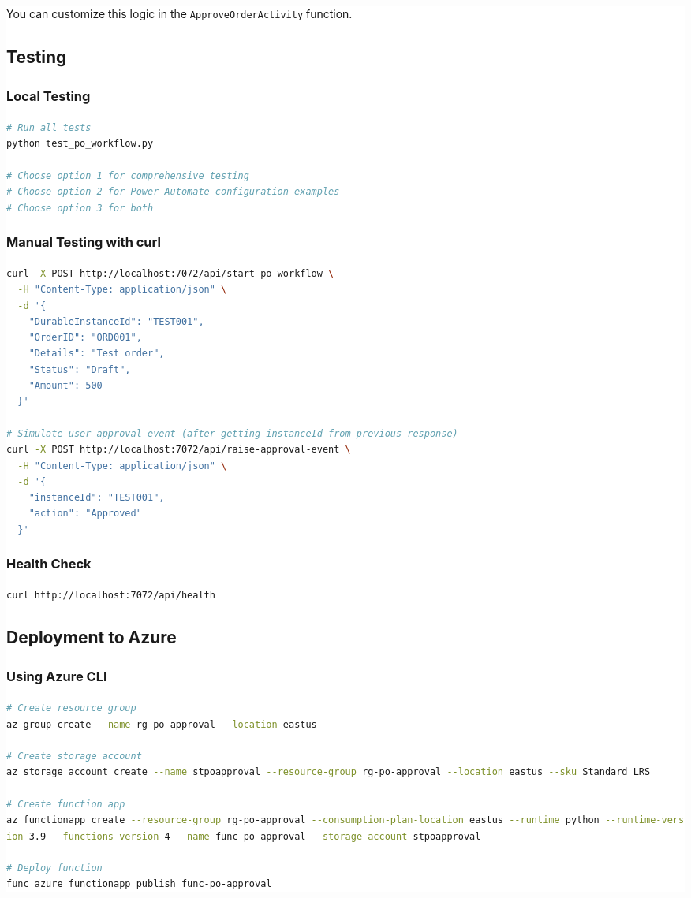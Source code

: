 You can customize this logic in the `ApproveOrderActivity` function.

## Testing

### Local Testing
```bash
# Run all tests
python test_po_workflow.py

# Choose option 1 for comprehensive testing
# Choose option 2 for Power Automate configuration examples
# Choose option 3 for both
```

### Manual Testing with curl
```bash
curl -X POST http://localhost:7072/api/start-po-workflow \
  -H "Content-Type: application/json" \
  -d '{
    "DurableInstanceId": "TEST001",
    "OrderID": "ORD001",
    "Details": "Test order",
    "Status": "Draft",
    "Amount": 500
  }'

# Simulate user approval event (after getting instanceId from previous response)
curl -X POST http://localhost:7072/api/raise-approval-event \
  -H "Content-Type: application/json" \
  -d '{
    "instanceId": "TEST001",
    "action": "Approved"
  }'
```

### Health Check
```bash
curl http://localhost:7072/api/health
```

## Deployment to Azure

### Using Azure CLI
```bash
# Create resource group
az group create --name rg-po-approval --location eastus

# Create storage account
az storage account create --name stpoapproval --resource-group rg-po-approval --location eastus --sku Standard_LRS

# Create function app
az functionapp create --resource-group rg-po-approval --consumption-plan-location eastus --runtime python --runtime-version 3.9 --functions-version 4 --name func-po-approval --storage-account stpoapproval

# Deploy function
func azure functionapp publish func-po-approval
```
